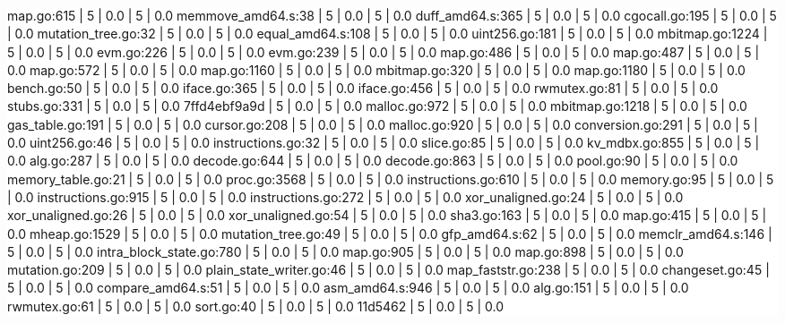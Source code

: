 map.go:615                                          |      5 |   0.0 |   5 |   0.0
memmove_amd64.s:38                                  |      5 |   0.0 |   5 |   0.0
duff_amd64.s:365                                    |      5 |   0.0 |   5 |   0.0
cgocall.go:195                                      |      5 |   0.0 |   5 |   0.0
mutation_tree.go:32                                 |      5 |   0.0 |   5 |   0.0
equal_amd64.s:108                                   |      5 |   0.0 |   5 |   0.0
uint256.go:181                                      |      5 |   0.0 |   5 |   0.0
mbitmap.go:1224                                     |      5 |   0.0 |   5 |   0.0
evm.go:226                                          |      5 |   0.0 |   5 |   0.0
evm.go:239                                          |      5 |   0.0 |   5 |   0.0
map.go:486                                          |      5 |   0.0 |   5 |   0.0
map.go:487                                          |      5 |   0.0 |   5 |   0.0
map.go:572                                          |      5 |   0.0 |   5 |   0.0
map.go:1160                                         |      5 |   0.0 |   5 |   0.0
mbitmap.go:320                                      |      5 |   0.0 |   5 |   0.0
map.go:1180                                         |      5 |   0.0 |   5 |   0.0
bench.go:50                                         |      5 |   0.0 |   5 |   0.0
iface.go:365                                        |      5 |   0.0 |   5 |   0.0
iface.go:456                                        |      5 |   0.0 |   5 |   0.0
rwmutex.go:81                                       |      5 |   0.0 |   5 |   0.0
stubs.go:331                                        |      5 |   0.0 |   5 |   0.0
7ffd4ebf9a9d                                        |      5 |   0.0 |   5 |   0.0
malloc.go:972                                       |      5 |   0.0 |   5 |   0.0
mbitmap.go:1218                                     |      5 |   0.0 |   5 |   0.0
gas_table.go:191                                    |      5 |   0.0 |   5 |   0.0
cursor.go:208                                       |      5 |   0.0 |   5 |   0.0
malloc.go:920                                       |      5 |   0.0 |   5 |   0.0
conversion.go:291                                   |      5 |   0.0 |   5 |   0.0
uint256.go:46                                       |      5 |   0.0 |   5 |   0.0
instructions.go:32                                  |      5 |   0.0 |   5 |   0.0
slice.go:85                                         |      5 |   0.0 |   5 |   0.0
kv_mdbx.go:855                                      |      5 |   0.0 |   5 |   0.0
alg.go:287                                          |      5 |   0.0 |   5 |   0.0
decode.go:644                                       |      5 |   0.0 |   5 |   0.0
decode.go:863                                       |      5 |   0.0 |   5 |   0.0
pool.go:90                                          |      5 |   0.0 |   5 |   0.0
memory_table.go:21                                  |      5 |   0.0 |   5 |   0.0
proc.go:3568                                        |      5 |   0.0 |   5 |   0.0
instructions.go:610                                 |      5 |   0.0 |   5 |   0.0
memory.go:95                                        |      5 |   0.0 |   5 |   0.0
instructions.go:915                                 |      5 |   0.0 |   5 |   0.0
instructions.go:272                                 |      5 |   0.0 |   5 |   0.0
xor_unaligned.go:24                                 |      5 |   0.0 |   5 |   0.0
xor_unaligned.go:26                                 |      5 |   0.0 |   5 |   0.0
xor_unaligned.go:54                                 |      5 |   0.0 |   5 |   0.0
sha3.go:163                                         |      5 |   0.0 |   5 |   0.0
map.go:415                                          |      5 |   0.0 |   5 |   0.0
mheap.go:1529                                       |      5 |   0.0 |   5 |   0.0
mutation_tree.go:49                                 |      5 |   0.0 |   5 |   0.0
gfp_amd64.s:62                                      |      5 |   0.0 |   5 |   0.0
memclr_amd64.s:146                                  |      5 |   0.0 |   5 |   0.0
intra_block_state.go:780                            |      5 |   0.0 |   5 |   0.0
map.go:905                                          |      5 |   0.0 |   5 |   0.0
map.go:898                                          |      5 |   0.0 |   5 |   0.0
mutation.go:209                                     |      5 |   0.0 |   5 |   0.0
plain_state_writer.go:46                            |      5 |   0.0 |   5 |   0.0
map_faststr.go:238                                  |      5 |   0.0 |   5 |   0.0
changeset.go:45                                     |      5 |   0.0 |   5 |   0.0
compare_amd64.s:51                                  |      5 |   0.0 |   5 |   0.0
asm_amd64.s:946                                     |      5 |   0.0 |   5 |   0.0
alg.go:151                                          |      5 |   0.0 |   5 |   0.0
rwmutex.go:61                                       |      5 |   0.0 |   5 |   0.0
sort.go:40                                          |      5 |   0.0 |   5 |   0.0
11d5462                                             |      5 |   0.0 |   5 |   0.0
